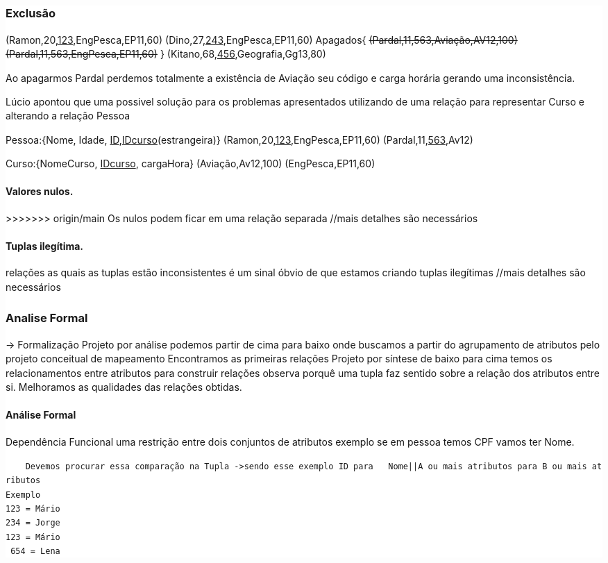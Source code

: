 <h3>Exclusão</h3>

(Ramon,20,<u>123</u>,EngPesca,EP11,60)
(Dino,27,<u>243</u>,EngPesca,EP11,60)
Apagados{
  ~~(Pardal,11,563,Aviação,AV12,100)~~
  ~~(Pardal,11,563,EngPesca,EP11,60)~~
}
(Kitano,68,<u>456</u>,Geografia,Gg13,80)

 Ao apagarmos Pardal perdemos totalmente a existência de Aviação seu código e carga horária gerando uma inconsistência.

Lúcio apontou que uma possivel solução para os problemas apresentados 
utilizando de uma relação para representar Curso e alterando a relação Pessoa

<h>Pessoa:{Nome, Idade, <u>ID</u>,<u>IDcurso</u>(estrangeira)}</h>
(Ramon,20,<u>123</u>,EngPesca,EP11,60)
(Pardal,11,<u>563</u>,Av12)

<h>Curso:{NomeCurso, <u>IDcurso</u>, cargaHora}</h>
(Aviação,Av12,100)
(EngPesca,EP11,60)

 
<h4>Valores nulos.</h4>
>>>>>>> origin/main
Os nulos podem ficar em uma relação separada 
//mais detalhes são necessários
<h4>Tuplas ilegítima.</h4>
relações as quais as tuplas estão inconsistentes é um sinal óbvio de que estamos criando tuplas   ilegítimas
//mais detalhes são necessários
<h3>Analise Formal</h3>->
Formalização
	Projeto por análise
		 podemos partir de cima para baixo onde buscamos a partir do agrupamento de atributos pelo projeto conceitual de mapeamento
		 Encontramos as primeiras relações
	 Projeto por síntese
		 de baixo para cima temos os relacionamentos entre atributos para construir relações
			 observa porquê uma tupla faz sentido sobre a relação dos atributos entre si.
		 Melhoramos as qualidades das relações obtidas.

<h4>Análise Formal</h4>
Dependência Funcional uma restrição entre dois conjuntos de atributos 
	exemplo se em pessoa temos CPF vamos ter Nome.
	
		Devemos procurar essa comparação na Tupla ->sendo esse exemplo ID para   Nome||A ou mais atributos para B ou mais atributos
	Exemplo
	123 = Mário
	234 = Jorge
	123 = Mário
	 654 = Lena
	 